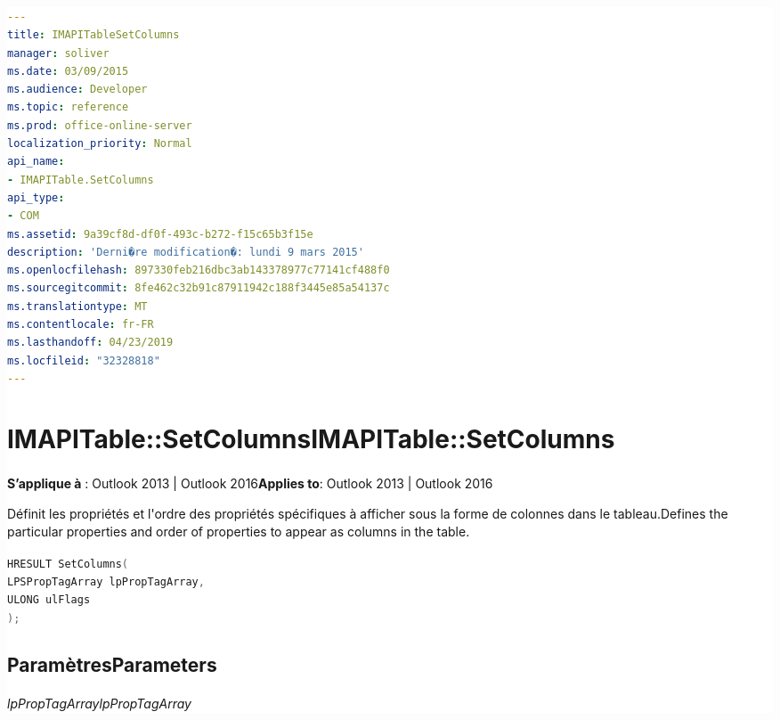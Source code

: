 ```yaml
---
title: IMAPITableSetColumns
manager: soliver
ms.date: 03/09/2015
ms.audience: Developer
ms.topic: reference
ms.prod: office-online-server
localization_priority: Normal
api_name:
- IMAPITable.SetColumns
api_type:
- COM
ms.assetid: 9a39cf8d-df0f-493c-b272-f15c65b3f15e
description: 'Derni�re modification�: lundi 9 mars 2015'
ms.openlocfilehash: 897330feb216dbc3ab143378977c77141cf488f0
ms.sourcegitcommit: 8fe462c32b91c87911942c188f3445e85a54137c
ms.translationtype: MT
ms.contentlocale: fr-FR
ms.lasthandoff: 04/23/2019
ms.locfileid: "32328818"
---
```

# <a name="imapitablesetcolumns"></a><span data-ttu-id="31b9a-103">IMAPITable::SetColumns</span><span class="sxs-lookup"><span data-stu-id="31b9a-103">IMAPITable::SetColumns</span></span>

  
  
<span data-ttu-id="31b9a-104">**S’applique à** : Outlook 2013 | Outlook 2016</span><span class="sxs-lookup"><span data-stu-id="31b9a-104">**Applies to**: Outlook 2013 | Outlook 2016</span></span> 
  
<span data-ttu-id="31b9a-105">Définit les propriétés et l'ordre des propriétés spécifiques à afficher sous la forme de colonnes dans le tableau.</span><span class="sxs-lookup"><span data-stu-id="31b9a-105">Defines the particular properties and order of properties to appear as columns in the table.</span></span>
  
```cpp
HRESULT SetColumns(
LPSPropTagArray lpPropTagArray,
ULONG ulFlags
);
```

## <a name="parameters"></a><span data-ttu-id="31b9a-106">Paramètres</span><span class="sxs-lookup"><span data-stu-id="31b9a-106">Parameters</span></span>

 <span data-ttu-id="31b9a-107">_lpPropTagArray_</span><span class="sxs-lookup"><span data-stu-id="31b9a-107">_lpPropTagArray_</span></span>
  